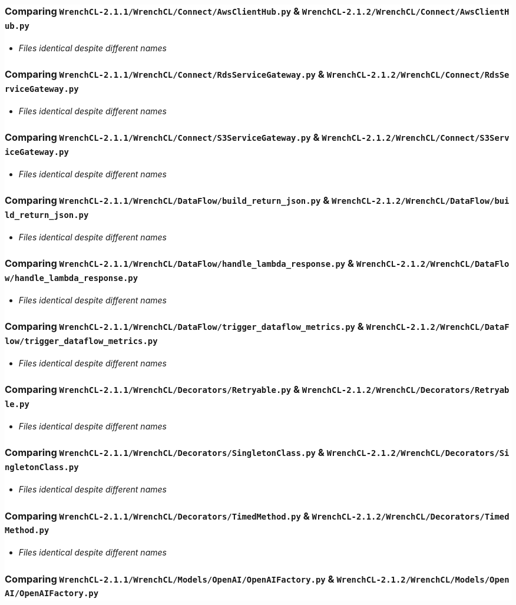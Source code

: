 ### Comparing `WrenchCL-2.1.1/WrenchCL/Connect/AwsClientHub.py` & `WrenchCL-2.1.2/WrenchCL/Connect/AwsClientHub.py`

 * *Files identical despite different names*

### Comparing `WrenchCL-2.1.1/WrenchCL/Connect/RdsServiceGateway.py` & `WrenchCL-2.1.2/WrenchCL/Connect/RdsServiceGateway.py`

 * *Files identical despite different names*

### Comparing `WrenchCL-2.1.1/WrenchCL/Connect/S3ServiceGateway.py` & `WrenchCL-2.1.2/WrenchCL/Connect/S3ServiceGateway.py`

 * *Files identical despite different names*

### Comparing `WrenchCL-2.1.1/WrenchCL/DataFlow/build_return_json.py` & `WrenchCL-2.1.2/WrenchCL/DataFlow/build_return_json.py`

 * *Files identical despite different names*

### Comparing `WrenchCL-2.1.1/WrenchCL/DataFlow/handle_lambda_response.py` & `WrenchCL-2.1.2/WrenchCL/DataFlow/handle_lambda_response.py`

 * *Files identical despite different names*

### Comparing `WrenchCL-2.1.1/WrenchCL/DataFlow/trigger_dataflow_metrics.py` & `WrenchCL-2.1.2/WrenchCL/DataFlow/trigger_dataflow_metrics.py`

 * *Files identical despite different names*

### Comparing `WrenchCL-2.1.1/WrenchCL/Decorators/Retryable.py` & `WrenchCL-2.1.2/WrenchCL/Decorators/Retryable.py`

 * *Files identical despite different names*

### Comparing `WrenchCL-2.1.1/WrenchCL/Decorators/SingletonClass.py` & `WrenchCL-2.1.2/WrenchCL/Decorators/SingletonClass.py`

 * *Files identical despite different names*

### Comparing `WrenchCL-2.1.1/WrenchCL/Decorators/TimedMethod.py` & `WrenchCL-2.1.2/WrenchCL/Decorators/TimedMethod.py`

 * *Files identical despite different names*

### Comparing `WrenchCL-2.1.1/WrenchCL/Models/OpenAI/OpenAIFactory.py` & `WrenchCL-2.1.2/WrenchCL/Models/OpenAI/OpenAIFactory.py`
